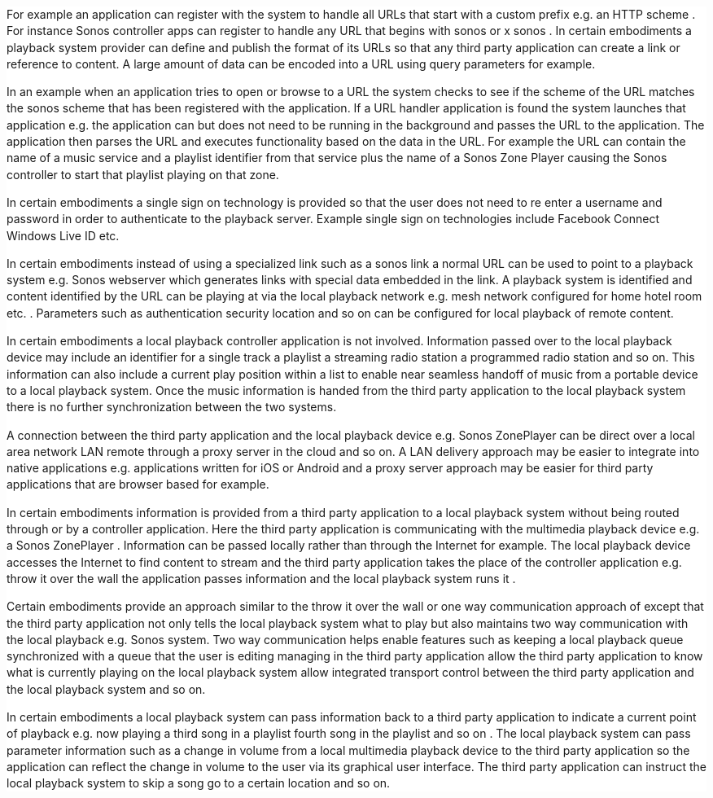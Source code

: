 For example an application can register with the system to handle all URLs that start with a custom prefix e.g. an HTTP scheme . For instance Sonos controller apps can register to handle any URL that begins with sonos or x sonos . In certain embodiments a playback system provider can define and publish the format of its URLs so that any third party application can create a link or reference to content. A large amount of data can be encoded into a URL using query parameters for example.

In an example when an application tries to open or browse to a URL the system checks to see if the scheme of the URL matches the sonos scheme that has been registered with the application. If a URL handler application is found the system launches that application e.g. the application can but does not need to be running in the background and passes the URL to the application. The application then parses the URL and executes functionality based on the data in the URL. For example the URL can contain the name of a music service and a playlist identifier from that service plus the name of a Sonos Zone Player causing the Sonos controller to start that playlist playing on that zone.

In certain embodiments a single sign on technology is provided so that the user does not need to re enter a username and password in order to authenticate to the playback server. Example single sign on technologies include Facebook Connect Windows Live ID etc.

In certain embodiments instead of using a specialized link such as a sonos link a normal URL can be used to point to a playback system e.g. Sonos webserver which generates links with special data embedded in the link. A playback system is identified and content identified by the URL can be playing at via the local playback network e.g. mesh network configured for home hotel room etc. . Parameters such as authentication security location and so on can be configured for local playback of remote content.

In certain embodiments a local playback controller application is not involved. Information passed over to the local playback device may include an identifier for a single track a playlist a streaming radio station a programmed radio station and so on. This information can also include a current play position within a list to enable near seamless handoff of music from a portable device to a local playback system. Once the music information is handed from the third party application to the local playback system there is no further synchronization between the two systems.

A connection between the third party application and the local playback device e.g. Sonos ZonePlayer can be direct over a local area network LAN remote through a proxy server in the cloud and so on. A LAN delivery approach may be easier to integrate into native applications e.g. applications written for iOS or Android and a proxy server approach may be easier for third party applications that are browser based for example.

In certain embodiments information is provided from a third party application to a local playback system without being routed through or by a controller application. Here the third party application is communicating with the multimedia playback device e.g. a Sonos ZonePlayer . Information can be passed locally rather than through the Internet for example. The local playback device accesses the Internet to find content to stream and the third party application takes the place of the controller application e.g. throw it over the wall the application passes information and the local playback system runs it .

Certain embodiments provide an approach similar to the throw it over the wall or one way communication approach of except that the third party application not only tells the local playback system what to play but also maintains two way communication with the local playback e.g. Sonos system. Two way communication helps enable features such as keeping a local playback queue synchronized with a queue that the user is editing managing in the third party application allow the third party application to know what is currently playing on the local playback system allow integrated transport control between the third party application and the local playback system and so on.

In certain embodiments a local playback system can pass information back to a third party application to indicate a current point of playback e.g. now playing a third song in a playlist fourth song in the playlist and so on . The local playback system can pass parameter information such as a change in volume from a local multimedia playback device to the third party application so the application can reflect the change in volume to the user via its graphical user interface. The third party application can instruct the local playback system to skip a song go to a certain location and so on.
